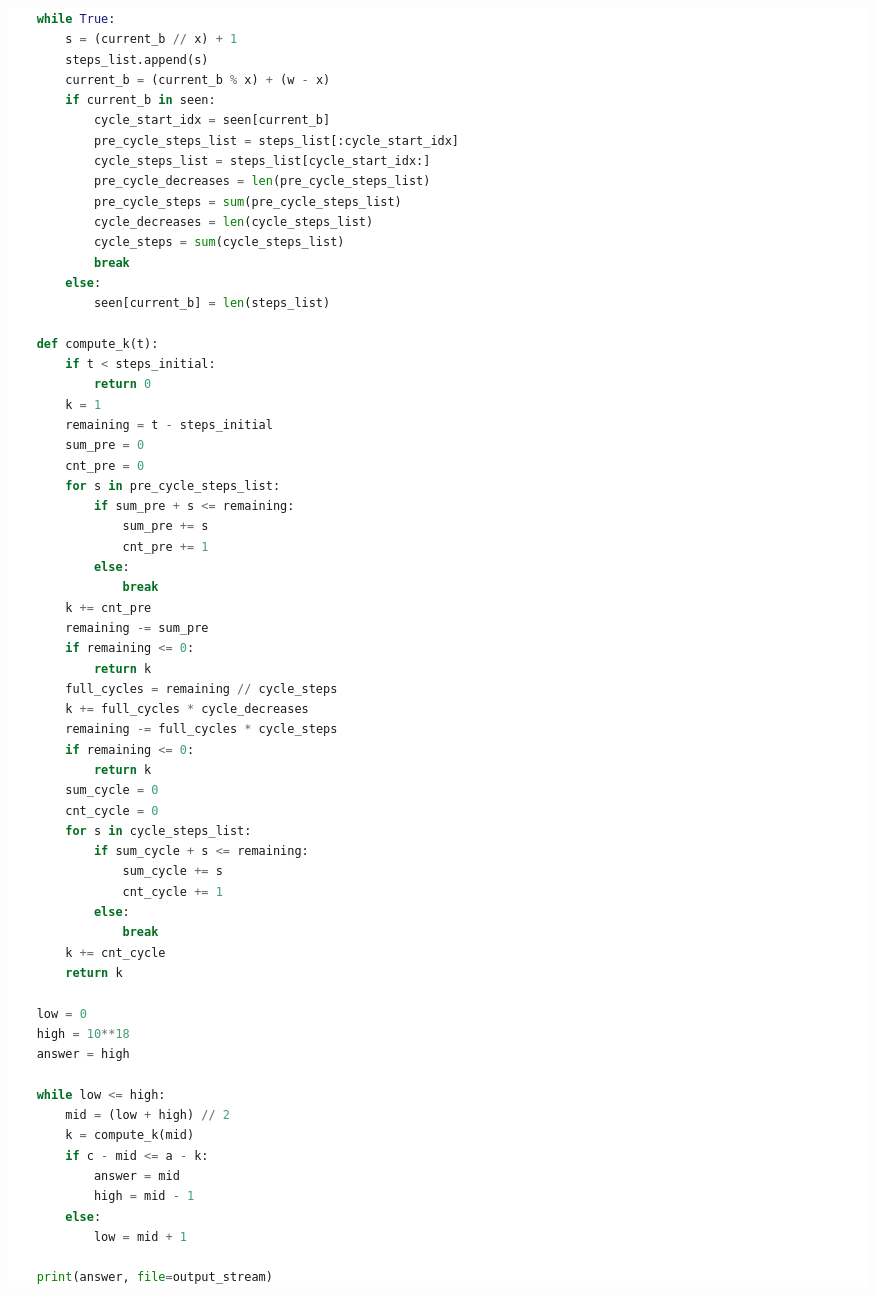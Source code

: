 ```python
    while True:
        s = (current_b // x) + 1
        steps_list.append(s)
        current_b = (current_b % x) + (w - x)
        if current_b in seen:
            cycle_start_idx = seen[current_b]
            pre_cycle_steps_list = steps_list[:cycle_start_idx]
            cycle_steps_list = steps_list[cycle_start_idx:]
            pre_cycle_decreases = len(pre_cycle_steps_list)
            pre_cycle_steps = sum(pre_cycle_steps_list)
            cycle_decreases = len(cycle_steps_list)
            cycle_steps = sum(cycle_steps_list)
            break
        else:
            seen[current_b] = len(steps_list)

    def compute_k(t):
        if t < steps_initial:
            return 0
        k = 1
        remaining = t - steps_initial
        sum_pre = 0
        cnt_pre = 0
        for s in pre_cycle_steps_list:
            if sum_pre + s <= remaining:
                sum_pre += s
                cnt_pre += 1
            else:
                break
        k += cnt_pre
        remaining -= sum_pre
        if remaining <= 0:
            return k
        full_cycles = remaining // cycle_steps
        k += full_cycles * cycle_decreases
        remaining -= full_cycles * cycle_steps
        if remaining <= 0:
            return k
        sum_cycle = 0
        cnt_cycle = 0
        for s in cycle_steps_list:
            if sum_cycle + s <= remaining:
                sum_cycle += s
                cnt_cycle += 1
            else:
                break
        k += cnt_cycle
        return k

    low = 0
    high = 10**18
    answer = high

    while low <= high:
        mid = (low + high) // 2
        k = compute_k(mid)
        if c - mid <= a - k:
            answer = mid
            high = mid - 1
        else:
            low = mid + 1

    print(answer, file=output_stream)
```